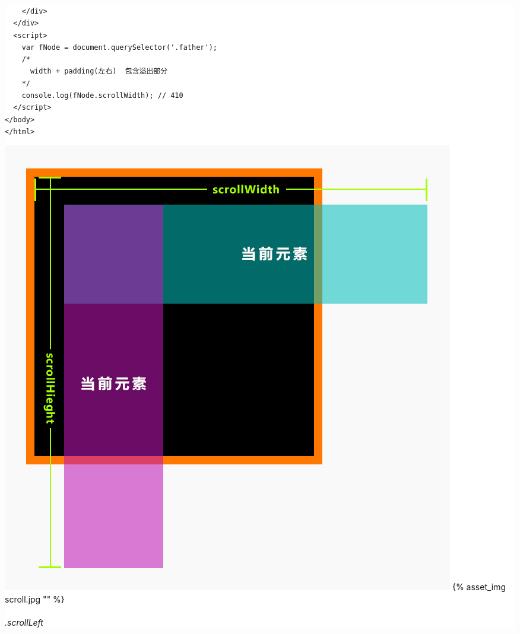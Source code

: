 ~~~php+HTML
    </div>
  </div>
  <script>
    var fNode = document.querySelector('.father');
    /*
      width + padding(左右)  包含溢出部分
    */
    console.log(fNode.scrollWidth); // 410
  </script>
</body>
</html>
~~~

![](WebAPI基础笔记\scroll.jpg)
{% asset_img scroll.jpg "" %}
###### .scrollLeft
